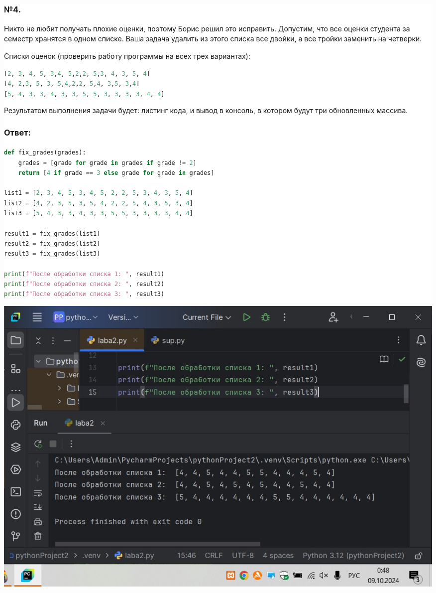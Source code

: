 ### №4. 
Никто не любит получать плохие оценки, поэтому Борис решил это исправить. Допустим, что все оценки студента за семестр хранятся в одном списке. Ваша задача удалить из этого списка все двойки, а все тройки заменить на четверки.

Списки оценок (проверить работу программы на всех трех вариантах):
```python
[2, 3, 4, 5, 3,4, 5,2,2, 5,3, 4, 3, 5, 4]
[4, 2,3, 5, 3, 5,4,2,2, 5,4, 3,5, 3,4]
[5, 4, 3, 3, 4, 3, 3, 5, 5, 3, 3, 3, 3, 4, 4]
```
Результатом выполнения задачи будет: листинг кода, и вывод в консоль, в котором будут три обновленных массива.
### Ответ:
```python
def fix_grades(grades):
    grades = [grade for grade in grades if grade != 2]
    return [4 if grade == 3 else grade for grade in grades]

list1 = [2, 3, 4, 5, 3, 4, 5, 2, 2, 5, 3, 4, 3, 5, 4]
list2 = [4, 2, 3, 5, 3, 5, 4, 2, 2, 5, 4, 3, 5, 3, 4]
list3 = [5, 4, 3, 3, 4, 3, 3, 5, 5, 3, 3, 3, 3, 4, 4]

result1 = fix_grades(list1)
result2 = fix_grades(list2)
result3 = fix_grades(list3)

print(f"После обработки списка 1: ", result1)
print(f"После обработки списка 2: ", result2)
print(f"После обработки списка 3: ", result3)
```
![Меню](https://github.com/liwt0e/IT_Engeneering/blob/Tema5/pic/5.14.jpg)
